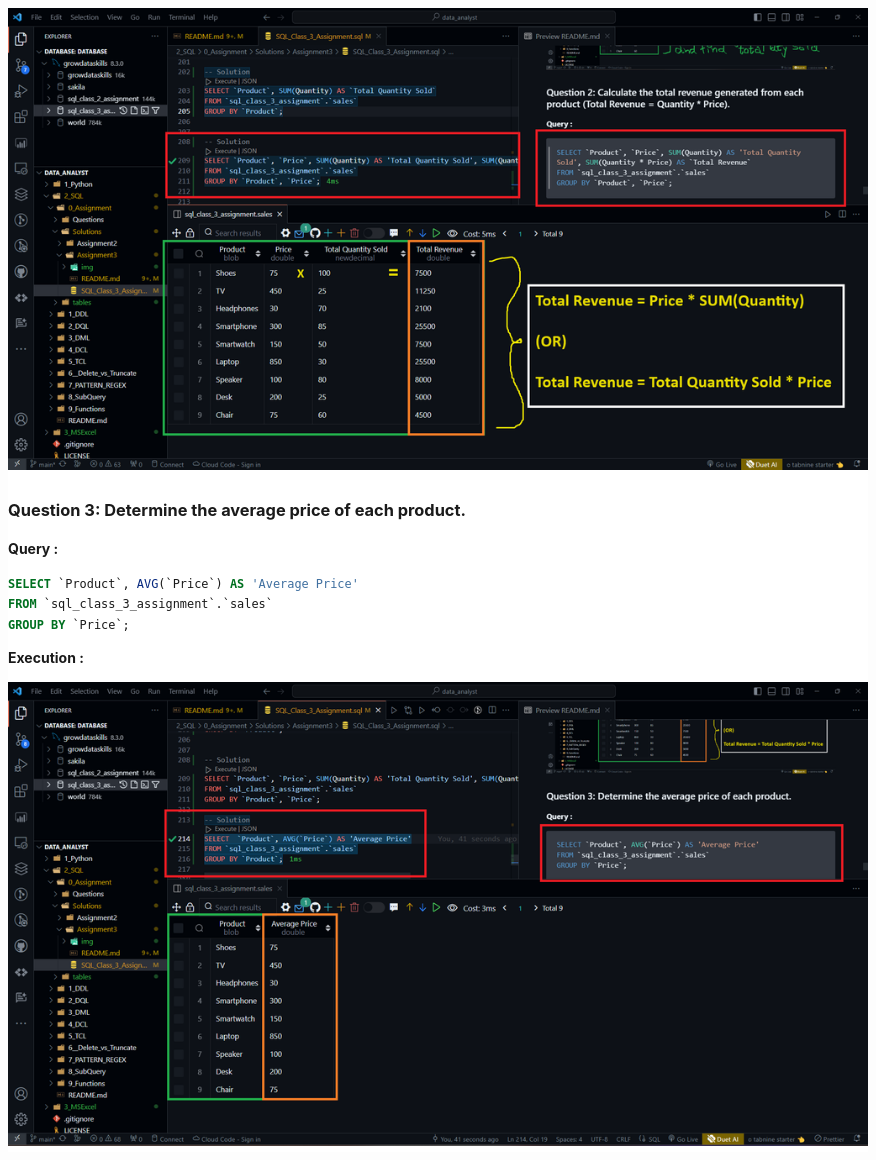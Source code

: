 ![](./img/29_solution_function_2.png)

### Question 3: Determine the average price of each product.

**Query :**

```SQL
SELECT `Product`, AVG(`Price`) AS 'Average Price'
FROM `sql_class_3_assignment`.`sales`
GROUP BY `Price`;
```
**Execution :**

![](./img/30_solution_function_3.png)
